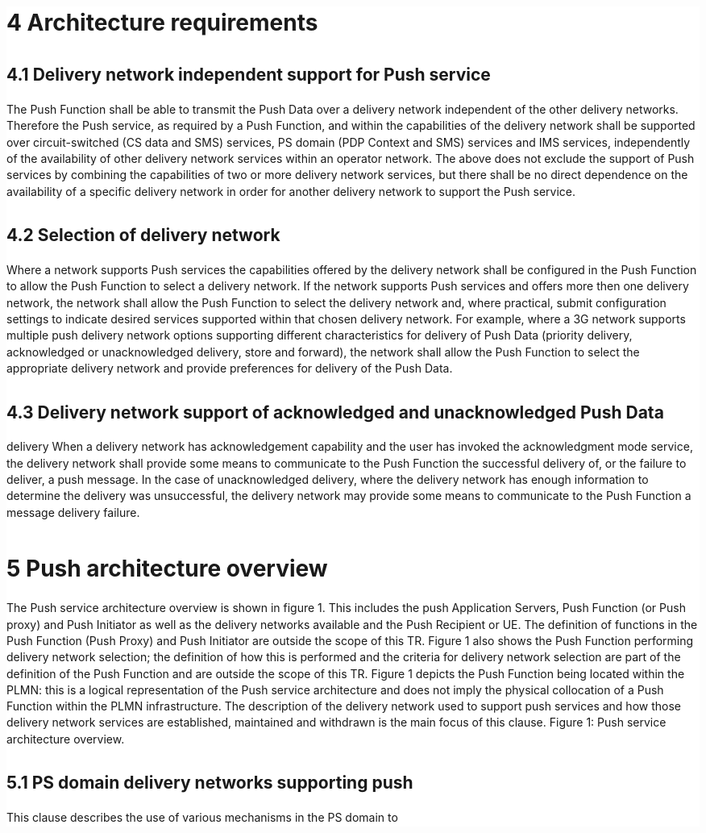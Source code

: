 # 4 Architecture requirements
## 4.1 Delivery network independent support for Push service
The Push Function shall be able to transmit the Push Data over a delivery
network independent of the other delivery networks. Therefore the Push
service, as required by a Push Function, and within the capabilities of the
delivery network shall be supported over circuit-switched (CS data and SMS)
services, PS domain (PDP Context and SMS) services and IMS services,
independently of the availability of other delivery network services within an
operator network.
The above does not exclude the support of Push services by combining the
capabilities of two or more delivery network services, but there shall be no
direct dependence on the availability of a specific delivery network in order
for another delivery network to support the Push service.
## 4.2 Selection of delivery network
Where a network supports Push services the capabilities offered by the
delivery network shall be configured in the Push Function to allow the Push
Function to select a delivery network. If the network supports Push services
and offers more then one delivery network, the network shall allow the Push
Function to select the delivery network and, where practical, submit
configuration settings to indicate desired services supported within that
chosen delivery network. For example, where a 3G network supports multiple
push delivery network options supporting different characteristics for
delivery of Push Data (priority delivery, acknowledged or unacknowledged
delivery, store and forward), the network shall allow the Push Function to
select the appropriate delivery network and provide preferences for delivery
of the Push Data.
## 4.3 Delivery network support of acknowledged and unacknowledged Push Data
delivery
When a delivery network has acknowledgement capability and the user has
invoked the acknowledgment mode service, the delivery network shall provide
some means to communicate to the Push Function the successful delivery of, or
the failure to deliver, a push message.
In the case of unacknowledged delivery, where the delivery network has enough
information to determine the delivery was unsuccessful, the delivery network
may provide some means to communicate to the Push Function a message delivery
failure.
# 5 Push architecture overview
The Push service architecture overview is shown in figure 1. This includes the
push Application Servers, Push Function (or Push proxy) and Push Initiator as
well as the delivery networks available and the Push Recipient or UE. The
definition of functions in the Push Function (Push Proxy) and Push Initiator
are outside the scope of this TR. Figure 1 also shows the Push Function
performing delivery network selection; the definition of how this is performed
and the criteria for delivery network selection are part of the definition of
the Push Function and are outside the scope of this TR. Figure 1 depicts the
Push Function being located within the PLMN: this is a logical representation
of the Push service architecture and does not imply the physical collocation
of a Push Function within the PLMN infrastructure.
The description of the delivery network used to support push services and how
those delivery network services are established, maintained and withdrawn is
the main focus of this clause.
Figure 1: Push service architecture overview.
## 5.1 PS domain delivery networks supporting push
This clause describes the use of various mechanisms in the PS domain to
